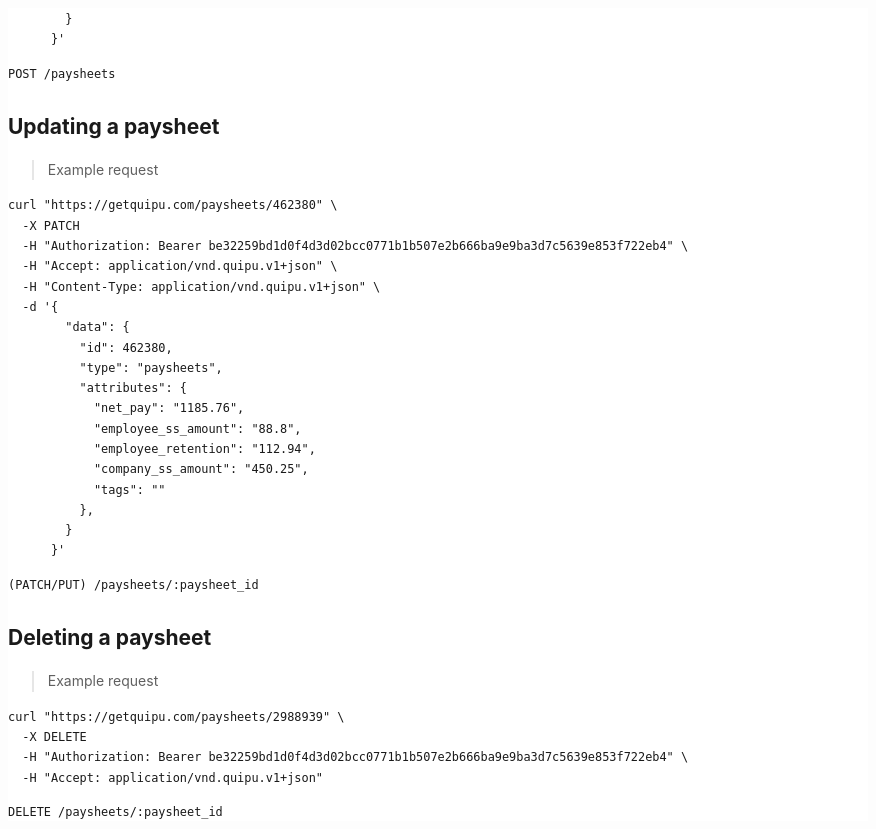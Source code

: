 ```shell
        }
      }'
```

`POST /paysheets`

## Updating a paysheet

> Example request

```shell
curl "https://getquipu.com/paysheets/462380" \
  -X PATCH
  -H "Authorization: Bearer be32259bd1d0f4d3d02bcc0771b1b507e2b666ba9e9ba3d7c5639e853f722eb4" \
  -H "Accept: application/vnd.quipu.v1+json" \
  -H "Content-Type: application/vnd.quipu.v1+json" \
  -d '{
        "data": {
          "id": 462380,
          "type": "paysheets",
          "attributes": {
            "net_pay": "1185.76",
            "employee_ss_amount": "88.8",
            "employee_retention": "112.94",
            "company_ss_amount": "450.25",
            "tags": ""
          },
        }
      }'

```

`(PATCH/PUT) /paysheets/:paysheet_id`

## Deleting a paysheet

> Example request

```shell
curl "https://getquipu.com/paysheets/2988939" \
  -X DELETE
  -H "Authorization: Bearer be32259bd1d0f4d3d02bcc0771b1b507e2b666ba9e9ba3d7c5639e853f722eb4" \
  -H "Accept: application/vnd.quipu.v1+json"
```

`DELETE /paysheets/:paysheet_id`
